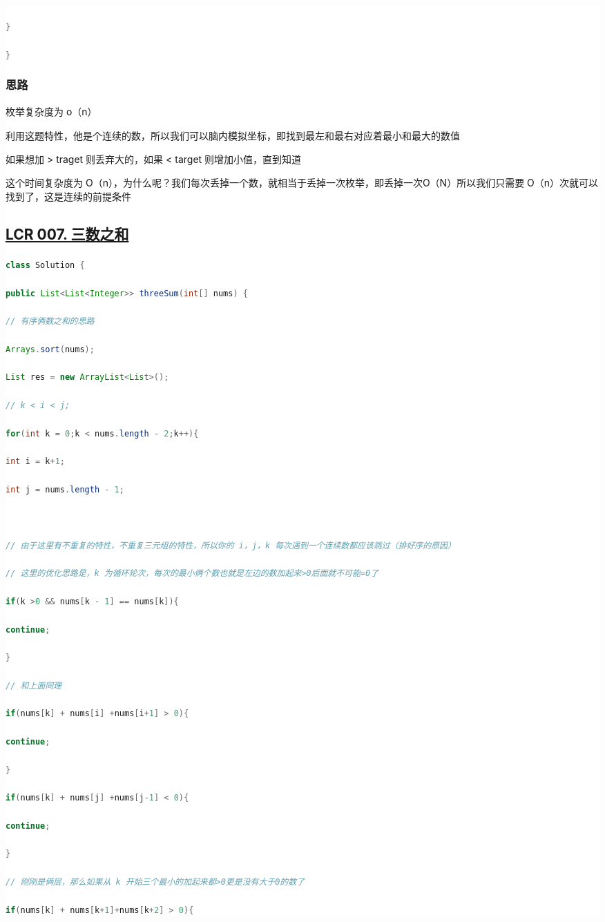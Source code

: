 ```java

}

}
```
### 思路
枚举复杂度为 o（n）

利用这题特性，他是个连续的数，所以我们可以脑内模拟坐标，即找到最左和最右对应着最小和最大的数值

如果想加 > traget 则丢弃大的，如果 < target 则增加小值，直到知道

这个时间复杂度为 O（n），为什么呢？我们每次丢掉一个数，就相当于丢掉一次枚举，即丢掉一次O（N）所以我们只需要 O（n）次就可以找到了，这是连续的前提条件
## [LCR 007. 三数之和](https://leetcode.cn/problems/1fGaJU/)
```java
class Solution {

public List<List<Integer>> threeSum(int[] nums) {

// 有序俩数之和的思路

Arrays.sort(nums);

List res = new ArrayList<List>();

// k < i < j;

for(int k = 0;k < nums.length - 2;k++){

int i = k+1;

int j = nums.length - 1;

  

// 由于这里有不重复的特性，不重复三元组的特性，所以你的 i，j，k 每次遇到一个连续数都应该跳过（排好序的原因）

// 这里的优化思路是，k 为循环轮次，每次的最小俩个数也就是左边的数加起来>0后面就不可能=0了

if(k >0 && nums[k - 1] == nums[k]){

continue;

}

// 和上面同理

if(nums[k] + nums[i] +nums[i+1] > 0){

continue;

}

if(nums[k] + nums[j] +nums[j-1] < 0){

continue;

}

// 刚刚是俩层，那么如果从 k 开始三个最小的加起来都>0更是没有大于0的数了

if(nums[k] + nums[k+1]+nums[k+2] > 0){

```